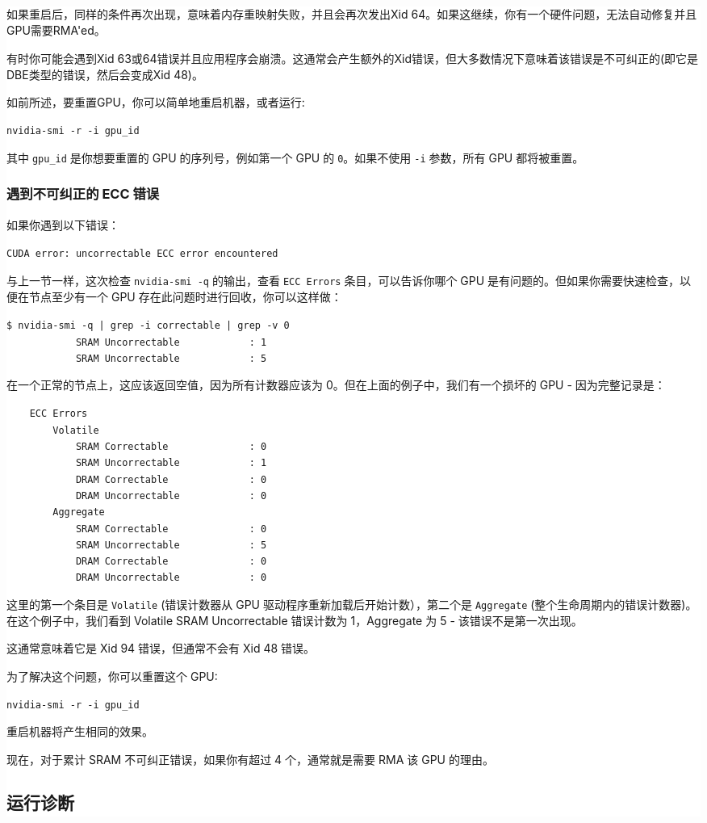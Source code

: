 如果重启后，同样的条件再次出现，意味着内存重映射失败，并且会再次发出Xid 64。如果这继续，你有一个硬件问题，无法自动修复并且GPU需要RMA'ed。

有时你可能会遇到Xid 63或64错误并且应用程序会崩溃。这通常会产生额外的Xid错误，但大多数情况下意味着该错误是不可纠正的(即它是DBE类型的错误，然后会变成Xid 48)。

如前所述，要重置GPU，你可以简单地重启机器，或者运行:

```
nvidia-smi -r -i gpu_id
```
其中 `gpu_id` 是你想要重置的 GPU 的序列号，例如第一个 GPU 的 `0`。如果不使用 `-i` 参数，所有 GPU 都将被重置。

### 遇到不可纠正的 ECC 错误

如果你遇到以下错误：
```
CUDA error: uncorrectable ECC error encountered
```

与上一节一样，这次检查 `nvidia-smi -q` 的输出，查看 `ECC Errors` 条目，可以告诉你哪个 GPU 是有问题的。但如果你需要快速检查，以便在节点至少有一个 GPU 存在此问题时进行回收，你可以这样做：

```
$ nvidia-smi -q | grep -i correctable | grep -v 0
            SRAM Uncorrectable            : 1
            SRAM Uncorrectable            : 5
```

在一个正常的节点上，这应该返回空值，因为所有计数器应该为 0。但在上面的例子中，我们有一个损坏的 GPU - 因为完整记录是：

```
    ECC Errors
        Volatile
            SRAM Correctable              : 0
            SRAM Uncorrectable            : 1
            DRAM Correctable              : 0
            DRAM Uncorrectable            : 0
        Aggregate
            SRAM Correctable              : 0
            SRAM Uncorrectable            : 5
            DRAM Correctable              : 0
            DRAM Uncorrectable            : 0
```

这里的第一个条目是 `Volatile` (错误计数器从 GPU 驱动程序重新加载后开始计数），第二个是 `Aggregate` (整个生命周期内的错误计数器)。在这个例子中，我们看到 Volatile SRAM Uncorrectable 错误计数为 1，Aggregate 为 5 - 该错误不是第一次出现。

这通常意味着它是 Xid 94 错误，但通常不会有 Xid 48 错误。

为了解决这个问题，你可以重置这个 GPU:

```shell
nvidia-smi -r -i gpu_id
```

重启机器将产生相同的效果。

现在，对于累计 SRAM 不可纠正错误，如果你有超过 4 个，通常就是需要 RMA 该 GPU 的理由。

## 运行诊断
